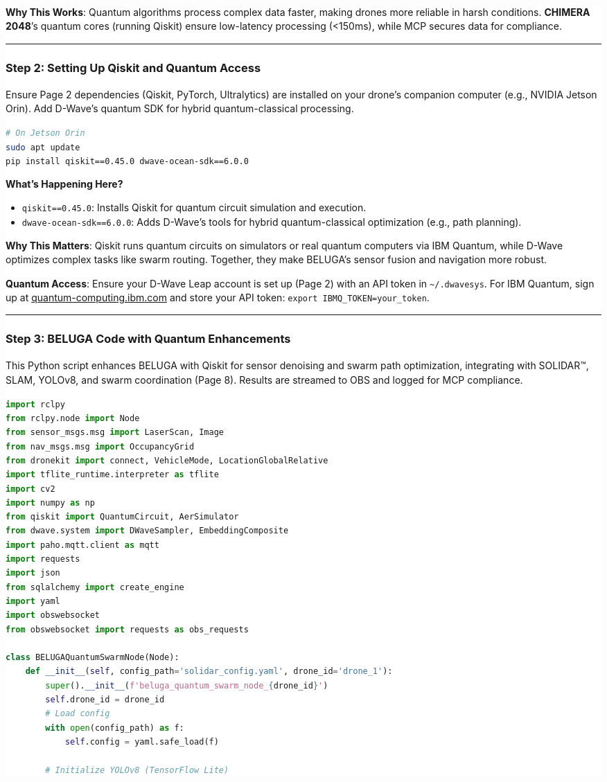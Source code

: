 **Why This Works**: Quantum algorithms process complex data faster, making drones more reliable in harsh conditions. **CHIMERA 2048**’s quantum cores (running Qiskit) ensure low-latency processing (<150ms), while MCP secures data for compliance.

---

### Step 2: Setting Up Qiskit and Quantum Access

Ensure Page 2 dependencies (Qiskit, PyTorch, Ultralytics) are installed on your drone’s companion computer (e.g., NVIDIA Jetson Orin). Add D-Wave’s quantum SDK for hybrid quantum-classical processing.

```bash
# On Jetson Orin
sudo apt update
pip install qiskit==0.45.0 dwave-ocean-sdk==6.0.0
```

**What’s Happening Here?**
- `qiskit==0.45.0`: Installs Qiskit for quantum circuit simulation and execution.
- `dwave-ocean-sdk==6.0.0`: Adds D-Wave’s tools for hybrid quantum-classical optimization (e.g., path planning).

**Why This Matters**: Qiskit runs quantum circuits on simulators or real quantum computers via IBM Quantum, while D-Wave optimizes complex tasks like swarm routing. Together, they make BELUGA’s sensor fusion and navigation more robust.

**Quantum Access**: Ensure your D-Wave Leap account is set up (Page 2) with an API token in `~/.dwavesys`. For IBM Quantum, sign up at [quantum-computing.ibm.com](https://quantum-computing.ibm.com) and store your API token: `export IBMQ_TOKEN=your_token`.

---

### Step 3: BELUGA Code with Quantum Enhancements

This Python script enhances BELUGA with Qiskit for sensor denoising and swarm path optimization, integrating with SOLIDAR™, SLAM, YOLOv8, and swarm coordination (Page 8). Results are streamed to OBS and logged for MCP compliance.

```python
import rclpy
from rclpy.node import Node
from sensor_msgs.msg import LaserScan, Image
from nav_msgs.msg import OccupancyGrid
from dronekit import connect, VehicleMode, LocationGlobalRelative
import tflite_runtime.interpreter as tflite
import cv2
import numpy as np
from qiskit import QuantumCircuit, AerSimulator
from dwave.system import DWaveSampler, EmbeddingComposite
import paho.mqtt.client as mqtt
import requests
import json
from sqlalchemy import create_engine
import yaml
import obswebsocket
from obswebsocket import requests as obs_requests

class BELUGAQuantumSwarmNode(Node):
    def __init__(self, config_path='solidar_config.yaml', drone_id='drone_1'):
        super().__init__(f'beluga_quantum_swarm_node_{drone_id}')
        self.drone_id = drone_id
        # Load config
        with open(config_path) as f:
            self.config = yaml.safe_load(f)
        
        # Initialize YOLOv8 (TensorFlow Lite)
```